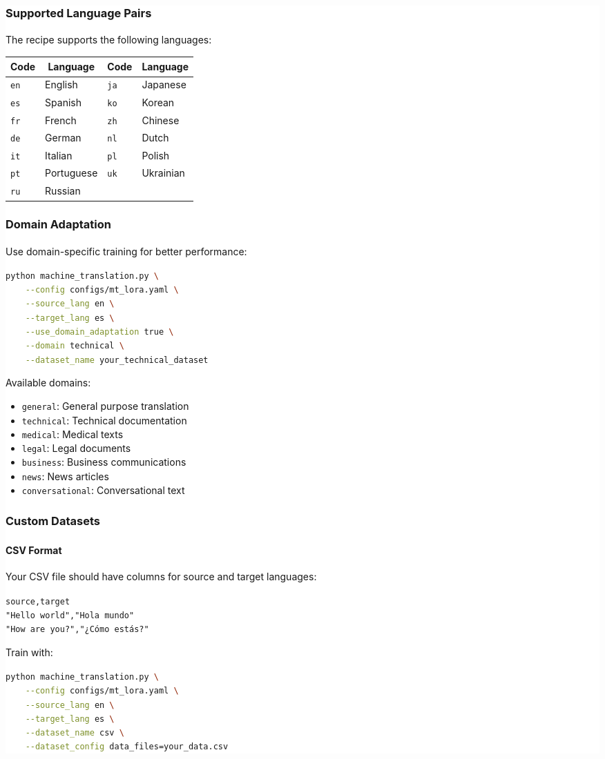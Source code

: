 ### Supported Language Pairs

The recipe supports the following languages:

| Code | Language | Code | Language |
|------|----------|------|----------|
| `en` | English | `ja` | Japanese |
| `es` | Spanish | `ko` | Korean |
| `fr` | French | `zh` | Chinese |
| `de` | German | `nl` | Dutch |
| `it` | Italian | `pl` | Polish |
| `pt` | Portuguese | `uk` | Ukrainian |
| `ru` | Russian | | |

### Domain Adaptation

Use domain-specific training for better performance:

```bash
python machine_translation.py \
    --config configs/mt_lora.yaml \
    --source_lang en \
    --target_lang es \
    --use_domain_adaptation true \
    --domain technical \
    --dataset_name your_technical_dataset
```

Available domains:
- `general`: General purpose translation
- `technical`: Technical documentation
- `medical`: Medical texts
- `legal`: Legal documents
- `business`: Business communications
- `news`: News articles
- `conversational`: Conversational text

### Custom Datasets

#### CSV Format
Your CSV file should have columns for source and target languages:

```csv
source,target
"Hello world","Hola mundo"
"How are you?","¿Cómo estás?"
```

Train with:
```bash
python machine_translation.py \
    --config configs/mt_lora.yaml \
    --source_lang en \
    --target_lang es \
    --dataset_name csv \
    --dataset_config data_files=your_data.csv
```
